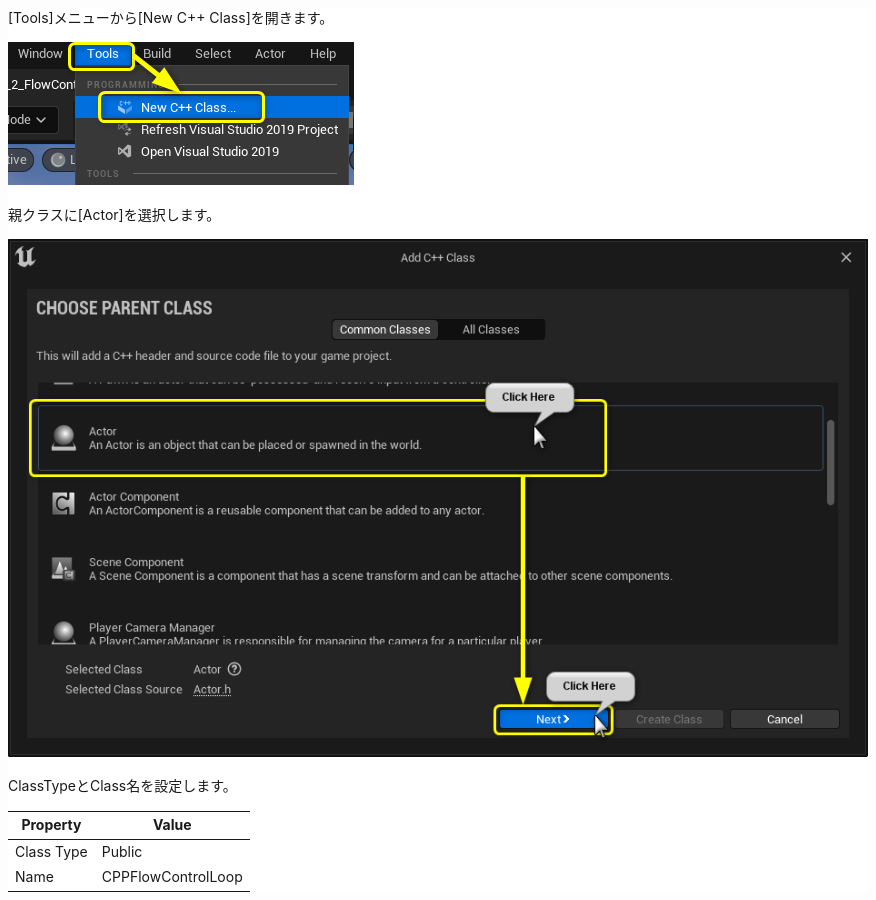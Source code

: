 [Tools]メニューから[New C++ Class]を開きます。

![](/images/books/ue5_starter_cpp_and_bp_001/chap_02_cpp-flow_control_loop/2022-03-06-17-08-47.png)

親クラスに[Actor]を選択します。

![](/images/books/ue5_starter_cpp_and_bp_001/chap_02_cpp-flow_control_loop/2022-02-23-08-41-15.png)

ClassTypeとClass名を設定します。

| Property   | Value              |
| ---------- | ------------------ |
| Class Type | Public             |
| Name       | CPPFlowControlLoop |
